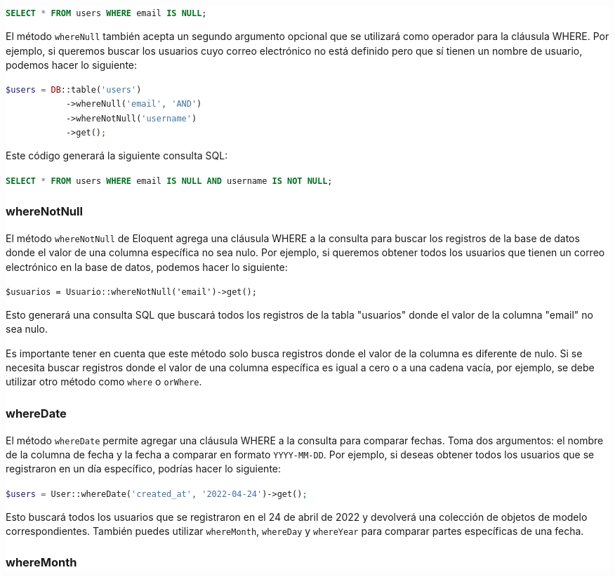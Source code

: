 ```sql
SELECT * FROM users WHERE email IS NULL;
```

El método `whereNull` también acepta un segundo argumento opcional que se utilizará como operador para la cláusula WHERE. Por ejemplo, si queremos buscar los usuarios cuyo correo electrónico no está definido pero que sí tienen un nombre de usuario, podemos hacer lo siguiente:

```php
$users = DB::table('users')
            ->whereNull('email', 'AND')
            ->whereNotNull('username')
            ->get();
```

Este código generará la siguiente consulta SQL:

```sql
SELECT * FROM users WHERE email IS NULL AND username IS NOT NULL;
```

### whereNotNull

El método `whereNotNull` de Eloquent agrega una cláusula WHERE a la consulta para buscar los registros de la base de datos donde el valor de una columna específica no sea nulo. Por ejemplo, si queremos obtener todos los usuarios que tienen un correo electrónico en la base de datos, podemos hacer lo siguiente:

```
$usuarios = Usuario::whereNotNull('email')->get();
```

Esto generará una consulta SQL que buscará todos los registros de la tabla "usuarios" donde el valor de la columna "email" no sea nulo.

Es importante tener en cuenta que este método solo busca registros 
donde el valor de la columna es diferente de nulo. Si se necesita 
buscar registros donde el valor de una columna específica es 
igual a cero o a una cadena vacía, por ejemplo, se debe utilizar 
otro método como `where` o `orWhere`.

### whereDate

El método `whereDate` permite agregar una cláusula WHERE a la consulta para comparar fechas. Toma dos argumentos: el nombre de la columna de fecha y la fecha a comparar en formato `YYYY-MM-DD`. Por ejemplo, si deseas obtener todos los usuarios que se registraron en un día específico, 
podrías hacer lo siguiente:

```php
$users = User::whereDate('created_at', '2022-04-24')->get();
```

Esto buscará todos los usuarios que se registraron en el 24 de abril de 
2022 y devolverá una colección de objetos de modelo correspondientes. 
También puedes utilizar `whereMonth`, `whereDay` y `whereYear` 
para comparar partes específicas de una fecha.

### whereMonth
